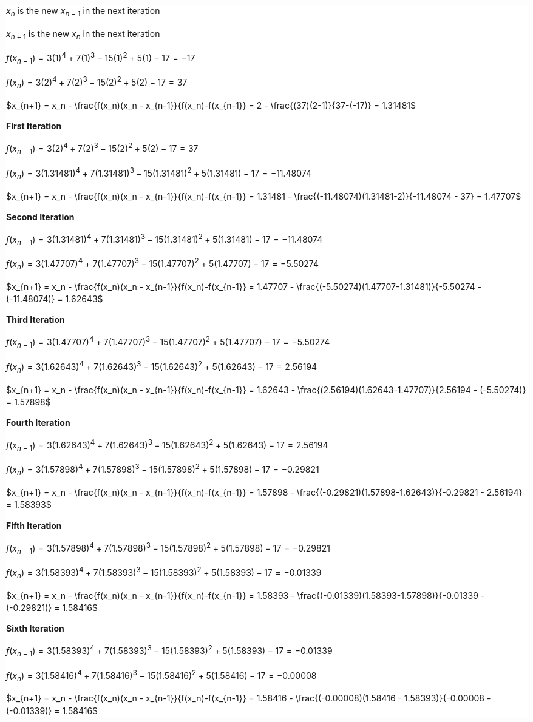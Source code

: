 $x_n$ is the new $x_{n-1}$ in the next iteration

$x_{n+1}$ is the new $x_n$ in the next iteration

$f(x_{n-1}) = 3(1)^4 + 7(1)^3 - 15(1)^2 + 5(1) - 17 = -17$

$f(x_n) = 3(2)^4 + 7(2)^3 - 15(2)^2 + 5(2) - 17 = 37$

$x_{n+1} = x_n - \frac{f(x_n)(x_n - x_{n-1}}{f(x_n)-f(x_{n-1}} = 2 - \frac{(37)(2-1)}{37-(-17)} = 1.31481$

**First Iteration**

$f(x_{n-1}) = 3(2)^4 + 7(2)^3 - 15(2)^2 + 5(2) - 17 = 37$

$f(x_n) = 3(1.31481)^4 + 7(1.31481)^3 - 15(1.31481)^2 + 5(1.31481) - 17 = -11.48074$

$x_{n+1} = x_n - \frac{f(x_n)(x_n - x_{n-1}}{f(x_n)-f(x_{n-1}} = 1.31481 - \frac{(-11.48074)(1.31481-2)}{-11.48074 - 37} = 1.47707$

**Second Iteration**

$f(x_{n-1}) = 3(1.31481)^4 + 7(1.31481)^3 - 15(1.31481)^2 + 5(1.31481) - 17 = -11.48074$

$f(x_n) = 3(1.47707)^4 + 7(1.47707)^3 - 15(1.47707)^2 + 5(1.47707) - 17 = -5.50274$

$x_{n+1} = x_n - \frac{f(x_n)(x_n - x_{n-1}}{f(x_n)-f(x_{n-1}} = 1.47707 - \frac{(-5.50274)(1.47707-1.31481)}{-5.50274 - (-11.48074)} = 1.62643$

**Third Iteration**

$f(x_{n-1}) = 3(1.47707)^4 + 7(1.47707)^3 - 15(1.47707)^2 + 5(1.47707) - 17 = -5.50274$

$f(x_n) = 3(1.62643)^4 + 7(1.62643)^3 - 15(1.62643)^2 + 5(1.62643) - 17 = 2.56194$

$x_{n+1} = x_n - \frac{f(x_n)(x_n - x_{n-1}}{f(x_n)-f(x_{n-1}} = 1.62643 - \frac{(2.56194)(1.62643-1.47707)}{2.56194 - (-5.50274)} = 1.57898$

**Fourth Iteration**

$f(x_{n-1}) = 3(1.62643)^4 + 7(1.62643)^3 - 15(1.62643)^2 + 5(1.62643) - 17 = 2.56194$

$f(x_n) = 3(1.57898)^4 + 7(1.57898)^3 - 15(1.57898)^2 + 5(1.57898) - 17 = -0.29821$

$x_{n+1} = x_n - \frac{f(x_n)(x_n - x_{n-1}}{f(x_n)-f(x_{n-1}} = 1.57898 - \frac{(-0.29821)(1.57898-1.62643)}{-0.29821 - 2.56194} = 1.58393$

**Fifth Iteration**

$f(x_{n-1}) = 3(1.57898)^4 + 7(1.57898)^3 - 15(1.57898)^2 + 5(1.57898) - 17 = -0.29821$

$f(x_n) = 3(1.58393)^4 + 7(1.58393)^3 - 15(1.58393)^2 + 5(1.58393) - 17 = -0.01339$

$x_{n+1} = x_n - \frac{f(x_n)(x_n - x_{n-1}}{f(x_n)-f(x_{n-1}} = 1.58393 - \frac{(-0.01339)(1.58393-1.57898)}{-0.01339 - (-0.29821)} = 1.58416$

**Sixth Iteration**

$f(x_{n-1}) = 3(1.58393)^4 + 7(1.58393)^3 - 15(1.58393)^2 + 5(1.58393) - 17 = -0.01339$

$f(x_n) = 3(1.58416)^4 + 7(1.58416)^3 - 15(1.58416)^2 + 5(1.58416) - 17 = -0.00008$

$x_{n+1} = x_n - \frac{f(x_n)(x_n - x_{n-1}}{f(x_n)-f(x_{n-1}} = 1.58416 - \frac{(-0.00008)(1.58416 - 1.58393)}{-0.00008 - (-0.01339)} = 1.58416$
